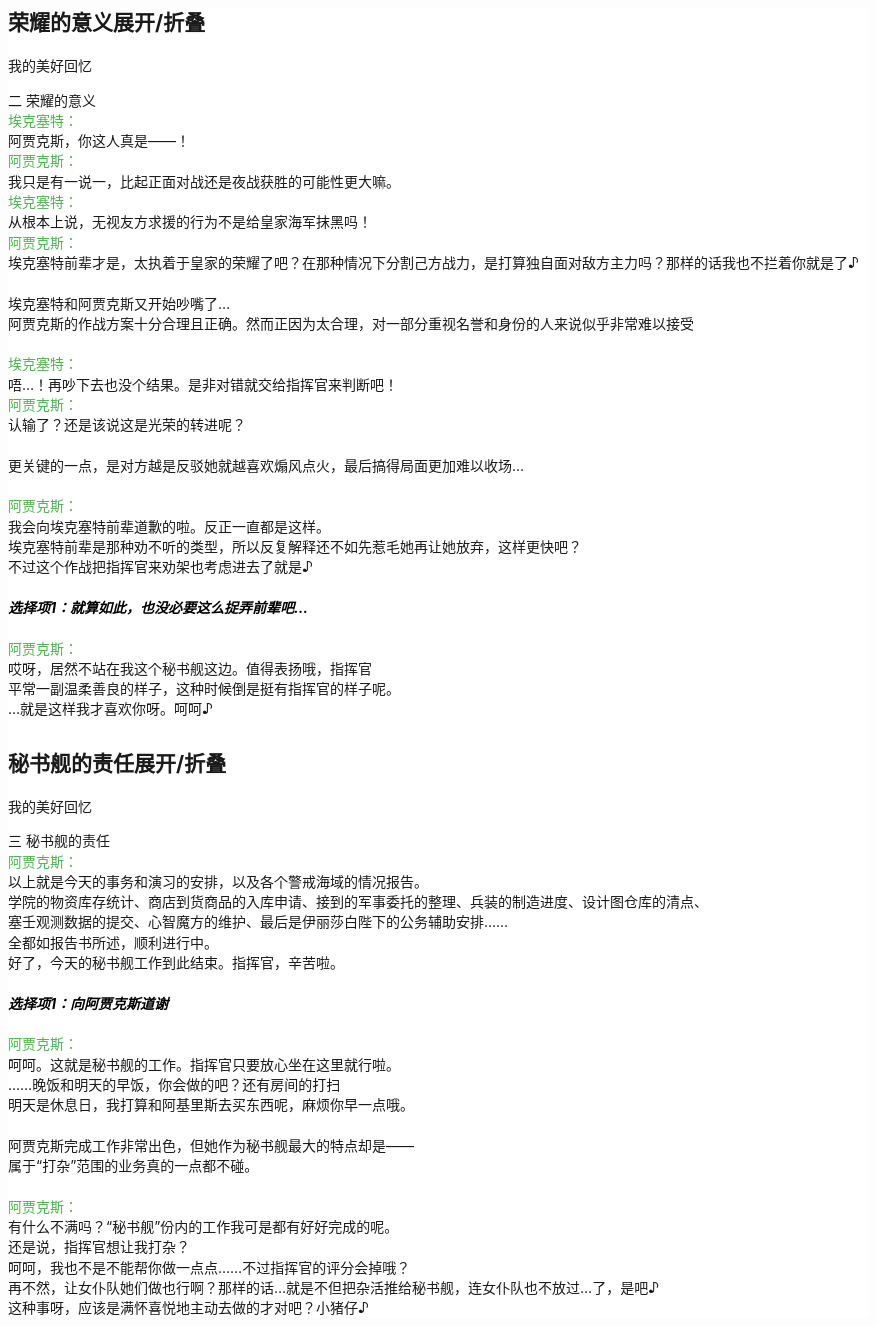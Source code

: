 ## 荣耀的意义展开/折叠

<p>我的美好回忆
</p><p>二 荣耀的意义<br/>
<span style="color:#4eb24e;">埃克塞特：</span><br/>
阿贾克斯，你这人真是——！<br/>
<span style="color:#4eb24e;">阿贾克斯：</span><br/>
我只是有一说一，比起正面对战还是夜战获胜的可能性更大嘛。<br/>
<span style="color:#4eb24e;">埃克塞特：</span><br/>
从根本上说，无视友方求援的行为不是给皇家海军抹黑吗！<br/>
<span style="color:#4eb24e;">阿贾克斯：</span><br/>
埃克塞特前辈才是，太执着于皇家的荣耀了吧？在那种情况下分割己方战力，是打算独自面对敌方主力吗？那样的话我也不拦着你就是了♪<br/>
<br/>
埃克塞特和阿贾克斯又开始吵嘴了…<br/>
阿贾克斯的作战方案十分合理且正确。然而正因为太合理，对一部分重视名誉和身份的人来说似乎非常难以接受<br/>
<br/>
<span style="color:#4eb24e;">埃克塞特：</span><br/>
唔…！再吵下去也没个结果。是非对错就交给指挥官来判断吧！<br/>
<span style="color:#4eb24e;">阿贾克斯：</span><br/>
认输了？还是该说这是光荣的转进呢？<br/>
<br/>
更关键的一点，是对方越是反驳她就越喜欢煽风点火，最后搞得局面更加难以收场…<br/>
<br/>
<span style="color:#4eb24e;">阿贾克斯：</span><br/>
我会向埃克塞特前辈道歉的啦。反正一直都是这样。<br/>
埃克塞特前辈是那种劝不听的类型，所以反复解释还不如先惹毛她再让她放弃，这样更快吧？<br/>
不过这个作战把指挥官来劝架也考虑进去了就是♪<br/>
<br/>
<i><b><span style="color:black;">选择项1：就算如此，也没必要这么捉弄前辈吧…</span></b></i><br/>
<br/>
<span style="color:#4eb24e;">阿贾克斯：</span><br/>
哎呀，居然不站在我这个秘书舰这边。值得表扬哦，指挥官<br/>
平常一副温柔善良的样子，这种时候倒是挺有指挥官的样子呢。<br/>
…就是这样我才喜欢你呀。呵呵♪<br/>
</p>

## 秘书舰的责任展开/折叠

<p>我的美好回忆
</p><p>三 秘书舰的责任<br/>
<span style="color:#4eb24e;">阿贾克斯：</span><br/>
以上就是今天的事务和演习的安排，以及各个警戒海域的情况报告。<br/>
学院的物资库存统计、商店到货商品的入库申请、接到的军事委托的整理、兵装的制造进度、设计图仓库的清点、<br/>
塞壬观测数据的提交、心智魔方的维护、最后是伊丽莎白陛下的公务辅助安排……<br/>
全都如报告书所述，顺利进行中。<br/>
好了，今天的秘书舰工作到此结束。指挥官，辛苦啦。<br/>
<br/>
<i><b><span style="color:black;">选择项1：向阿贾克斯道谢</span></b></i><br/>
<br/>
<span style="color:#4eb24e;">阿贾克斯：</span><br/>
呵呵。这就是秘书舰的工作。指挥官只要放心坐在这里就行啦。<br/>
……晚饭和明天的早饭，你会做的吧？还有房间的打扫<br/>
明天是休息日，我打算和阿基里斯去买东西呢，麻烦你早一点哦。<br/>
<br/>
阿贾克斯完成工作非常出色，但她作为秘书舰最大的特点却是——<br/>
属于“打杂”范围的业务真的一点都不碰。<br/>
<br/>
<span style="color:#4eb24e;">阿贾克斯：</span><br/>
有什么不满吗？“秘书舰”份内的工作我可是都有好好完成的呢。<br/>
还是说，指挥官想让我打杂？<br/>
呵呵，我也不是不能帮你做一点点……不过指挥官的评分会掉哦？<br/>
再不然，让女仆队她们做也行啊？那样的话…就是不但把杂活推给秘书舰，连女仆队也不放过…了，是吧♪<br/>
这种事呀，应该是满怀喜悦地主动去做的才对吧？小猪仔♪<br/>